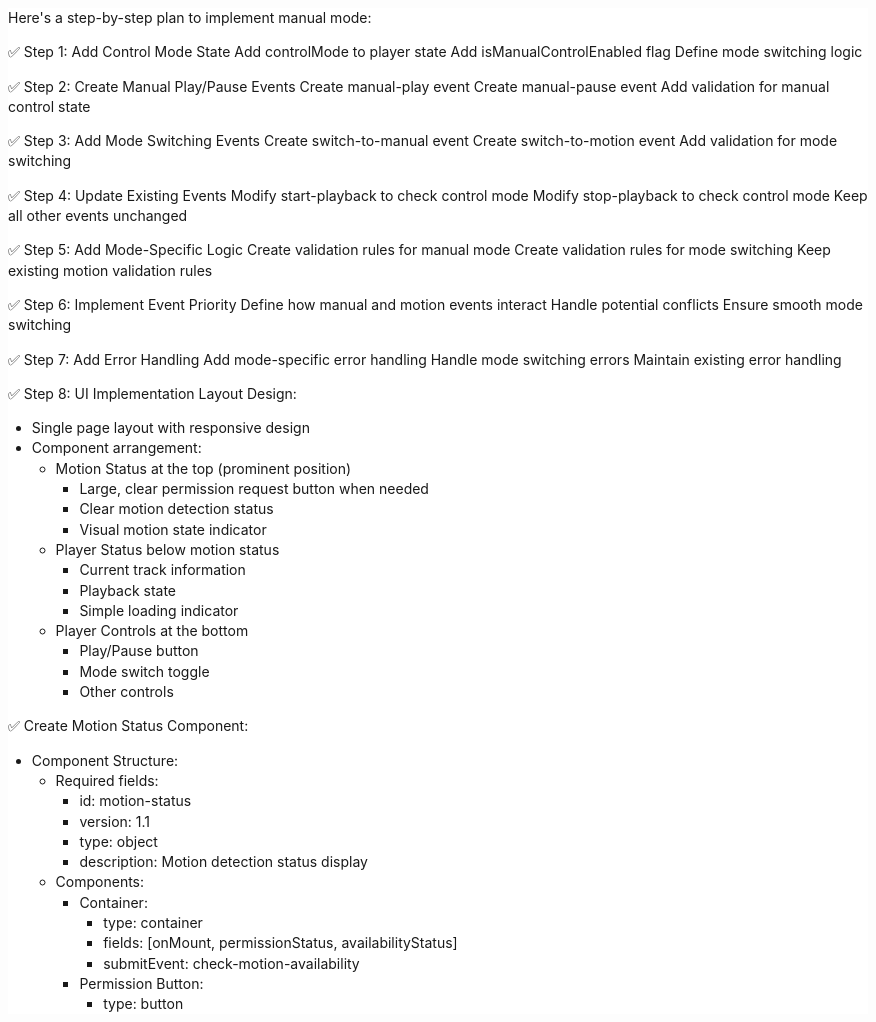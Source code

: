 Here's a step-by-step plan to implement manual mode:

✅ Step 1: Add Control Mode State
Add controlMode to player state
Add isManualControlEnabled flag
Define mode switching logic

✅ Step 2: Create Manual Play/Pause Events
Create manual-play event
Create manual-pause event
Add validation for manual control state

✅ Step 3: Add Mode Switching Events
Create switch-to-manual event
Create switch-to-motion event
Add validation for mode switching

✅ Step 4: Update Existing Events
Modify start-playback to check control mode
Modify stop-playback to check control mode
Keep all other events unchanged

✅ Step 5: Add Mode-Specific Logic
Create validation rules for manual mode
Create validation rules for mode switching
Keep existing motion validation rules

✅ Step 6: Implement Event Priority
Define how manual and motion events interact
Handle potential conflicts
Ensure smooth mode switching

✅ Step 7: Add Error Handling
Add mode-specific error handling
Handle mode switching errors
Maintain existing error handling

✅ Step 8: UI Implementation
Layout Design:
- Single page layout with responsive design
- Component arrangement:
  * Motion Status at the top (prominent position)
    - Large, clear permission request button when needed
    - Clear motion detection status
    - Visual motion state indicator
  * Player Status below motion status
    - Current track information
    - Playback state
    - Simple loading indicator
  * Player Controls at the bottom
    - Play/Pause button
    - Mode switch toggle
    - Other controls

✅ Create Motion Status Component:
- Component Structure:
  * Required fields:
    - id: motion-status
    - version: 1.1
    - type: object
    - description: Motion detection status display
  * Components:
    - Container:
      * type: container
      * fields: [onMount, permissionStatus, availabilityStatus]
      * submitEvent: check-motion-availability
    - Permission Button:
      * type: button
